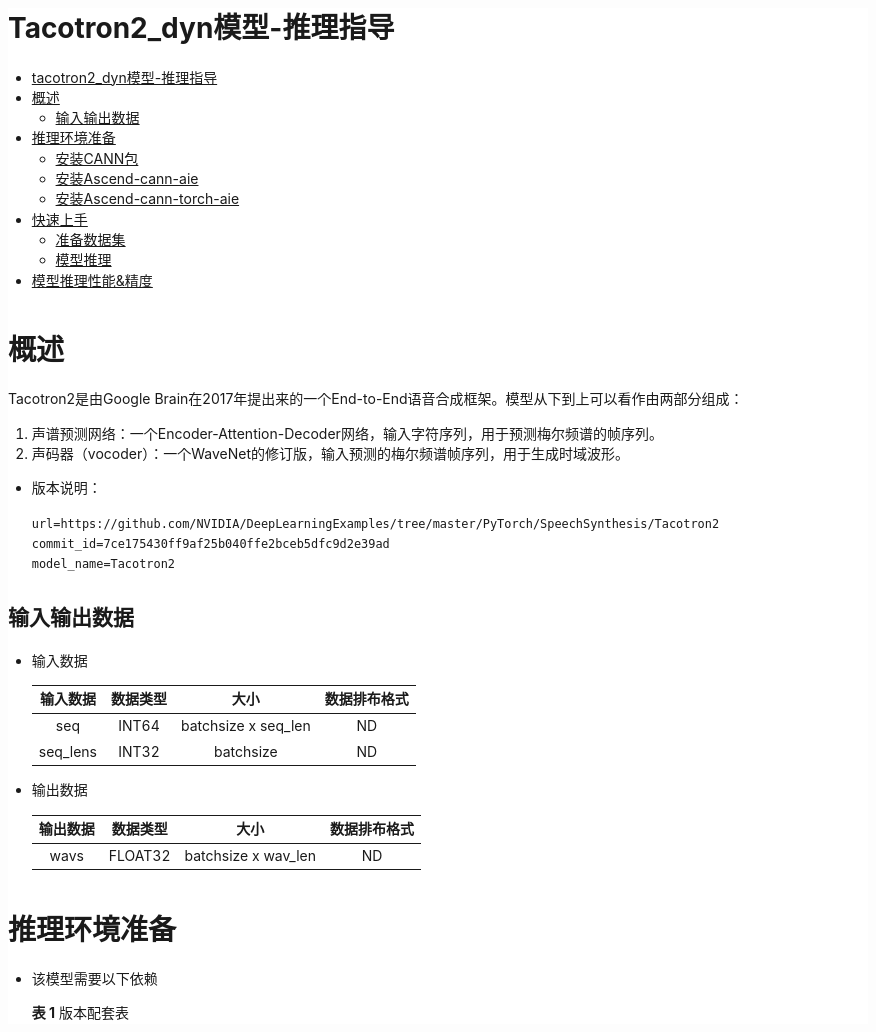 # Tacotron2_dyn模型-推理指导

- [tacotron2_dyn模型-推理指导](#wav2vec2模型-推理指导)
- [概述](#概述)
  - [输入输出数据](#输入输出数据)
- [推理环境准备](#推理环境准备)
  - [安装CANN包](#安装cann包)
  - [安装Ascend-cann-aie](#安装ascend-cann-aie)
  - [安装Ascend-cann-torch-aie](#安装ascend-cann-torch-aie)
- [快速上手](#快速上手)
  - [准备数据集](#准备数据集)
  - [模型推理](#模型推理)
- [模型推理性能\&精度](#模型推理性能精度)

# 概述

Tacotron2是由Google Brain在2017年提出来的一个End-to-End语音合成框架。模型从下到上可以看作由两部分组成：
1. 声谱预测网络：一个Encoder-Attention-Decoder网络，输入字符序列，用于预测梅尔频谱的帧序列。
2. 声码器（vocoder）：一个WaveNet的修订版，输入预测的梅尔频谱帧序列，用于生成时域波形。

- 版本说明：
  ```
  url=https://github.com/NVIDIA/DeepLearningExamples/tree/master/PyTorch/SpeechSynthesis/Tacotron2
  commit_id=7ce175430ff9af25b040ffe2bceb5dfc9d2e39ad
  model_name=Tacotron2
  ```


## 输入输出数据
- 输入数据

  | 输入数据 | 数据类型 |        大小         | 数据排布格式 |
  | :------: | :------: | :-----------------: | :----------: |
  |   seq    |  INT64   | batchsize x seq_len |      ND      |
  | seq_lens |  INT32   |      batchsize      |      ND      |

- 输出数据

  | 输出数据 | 数据类型 |        大小         | 数据排布格式 |
  | :------: | :------: | :-----------------: | :----------: |
  |   wavs   | FLOAT32  | batchsize x wav_len |      ND      | |


# 推理环境准备

- 该模型需要以下依赖

  **表 1**  版本配套表

